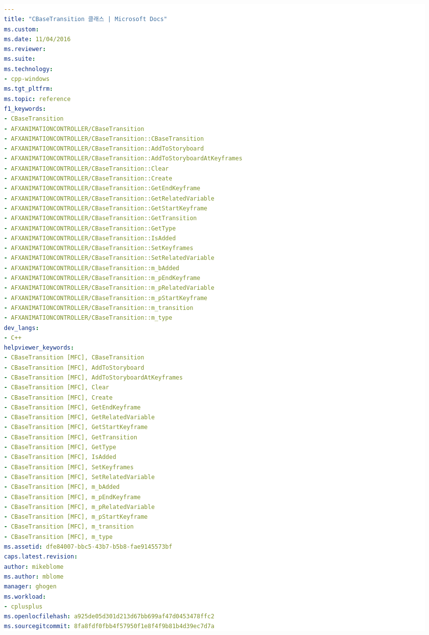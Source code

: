 ```yaml
---
title: "CBaseTransition 클래스 | Microsoft Docs"
ms.custom: 
ms.date: 11/04/2016
ms.reviewer: 
ms.suite: 
ms.technology:
- cpp-windows
ms.tgt_pltfrm: 
ms.topic: reference
f1_keywords:
- CBaseTransition
- AFXANIMATIONCONTROLLER/CBaseTransition
- AFXANIMATIONCONTROLLER/CBaseTransition::CBaseTransition
- AFXANIMATIONCONTROLLER/CBaseTransition::AddToStoryboard
- AFXANIMATIONCONTROLLER/CBaseTransition::AddToStoryboardAtKeyframes
- AFXANIMATIONCONTROLLER/CBaseTransition::Clear
- AFXANIMATIONCONTROLLER/CBaseTransition::Create
- AFXANIMATIONCONTROLLER/CBaseTransition::GetEndKeyframe
- AFXANIMATIONCONTROLLER/CBaseTransition::GetRelatedVariable
- AFXANIMATIONCONTROLLER/CBaseTransition::GetStartKeyframe
- AFXANIMATIONCONTROLLER/CBaseTransition::GetTransition
- AFXANIMATIONCONTROLLER/CBaseTransition::GetType
- AFXANIMATIONCONTROLLER/CBaseTransition::IsAdded
- AFXANIMATIONCONTROLLER/CBaseTransition::SetKeyframes
- AFXANIMATIONCONTROLLER/CBaseTransition::SetRelatedVariable
- AFXANIMATIONCONTROLLER/CBaseTransition::m_bAdded
- AFXANIMATIONCONTROLLER/CBaseTransition::m_pEndKeyframe
- AFXANIMATIONCONTROLLER/CBaseTransition::m_pRelatedVariable
- AFXANIMATIONCONTROLLER/CBaseTransition::m_pStartKeyframe
- AFXANIMATIONCONTROLLER/CBaseTransition::m_transition
- AFXANIMATIONCONTROLLER/CBaseTransition::m_type
dev_langs:
- C++
helpviewer_keywords:
- CBaseTransition [MFC], CBaseTransition
- CBaseTransition [MFC], AddToStoryboard
- CBaseTransition [MFC], AddToStoryboardAtKeyframes
- CBaseTransition [MFC], Clear
- CBaseTransition [MFC], Create
- CBaseTransition [MFC], GetEndKeyframe
- CBaseTransition [MFC], GetRelatedVariable
- CBaseTransition [MFC], GetStartKeyframe
- CBaseTransition [MFC], GetTransition
- CBaseTransition [MFC], GetType
- CBaseTransition [MFC], IsAdded
- CBaseTransition [MFC], SetKeyframes
- CBaseTransition [MFC], SetRelatedVariable
- CBaseTransition [MFC], m_bAdded
- CBaseTransition [MFC], m_pEndKeyframe
- CBaseTransition [MFC], m_pRelatedVariable
- CBaseTransition [MFC], m_pStartKeyframe
- CBaseTransition [MFC], m_transition
- CBaseTransition [MFC], m_type
ms.assetid: dfe84007-bbc5-43b7-b5b8-fae9145573bf
caps.latest.revision: 
author: mikeblome
ms.author: mblome
manager: ghogen
ms.workload:
- cplusplus
ms.openlocfilehash: a925de05d301d213d67bb699af47d0453478ffc2
ms.sourcegitcommit: 8fa8fdf0fbb4f57950f1e8f4f9b81b4d39ec7d7a
```
